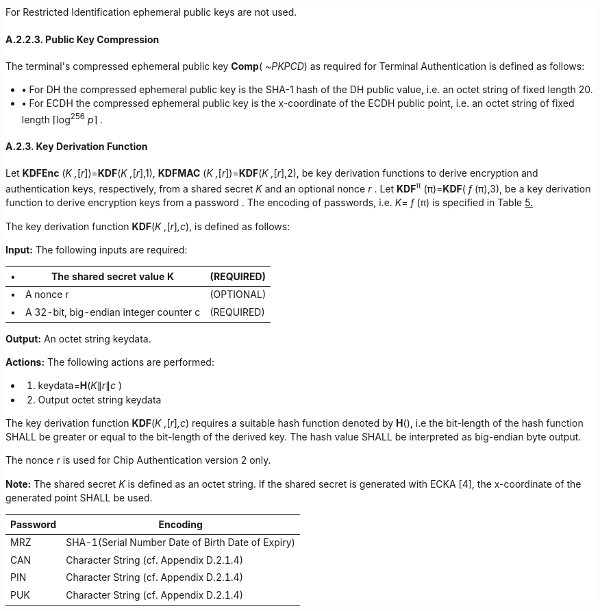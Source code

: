 For Restricted Identification ephemeral public keys are not used.

#### A.2.2.3. Public Key Compression

The terminal's compressed ephemeral public key **Comp**( ~*PKPCD*) as required for Terminal Authentication is defined as follows:

- **•** For DH the compressed ephemeral public key is the SHA-1 hash of the DH public value, i.e. an octet string of fixed length 20.
- **•** For ECDH the compressed ephemeral public key is the x-coordinate of the ECDH public point, i.e. an octet string of fixed length ⌈log<sup>256</sup> *p*⌉ .

#### <span id="page-42-0"></span>A.2.3. Key Derivation Function

Let **KDFEnc** (*K ,*[*r*])=**KDF**(*K ,*[*r*],1), **KDFMAC** (*K ,*[*r*])=**KDF**(*K ,*[*r*],2), be key derivation functions to derive encryption and authentication keys, respectively, from a shared secret *K* and an optional nonce *r* . Let **KDF**<sup>π</sup> (π)=**KDF**( *f* (π),3), be a key derivation function to derive encryption keys from a password . The encoding of passwords, i.e. *K*= *f* (π) is specified in Table [5.](#page-43-0)

The key derivation function **KDF**(*K ,*[*r*]*,c*), is defined as follows:

**Input:** The following inputs are required:

| • | The shared secret value K              | (REQUIRED) |
|---|----------------------------------------|------------|
| • | A nonce r                              | (OPTIONAL) |
| • | A 32-bit, big-endian integer counter c | (REQUIRED) |

**Output:** An octet string keydata.

**Actions:** The following actions are performed:

- 1. keydata=**H**(*K*∥*r*∥*c* )
- 2. Output octet string keydata

The key derivation function **KDF**(*K ,*[*r*]*,c*) requires a suitable hash function denoted by **H**(), i.e the bit-length of the hash function SHALL be greater or equal to the bit-length of the derived key. The hash value SHALL be interpreted as big-endian byte output.

The nonce *r* is used for Chip Authentication version 2 only.

**Note:** The shared secret *K* is defined as an octet string. If the shared secret is generated with ECKA [4], the x-coordinate of the generated point SHALL be used.

| Password | Encoding                                                |
|----------|---------------------------------------------------------|
| MRZ      | SHA-1(Serial Number    Date of Birth    Date of Expiry) |
| CAN      | Character String (cf. Appendix D.2.1.4)                 |
| PIN      | Character String (cf. Appendix D.2.1.4)                 |
| PUK      | Character String (cf. Appendix D.2.1.4)                 |
